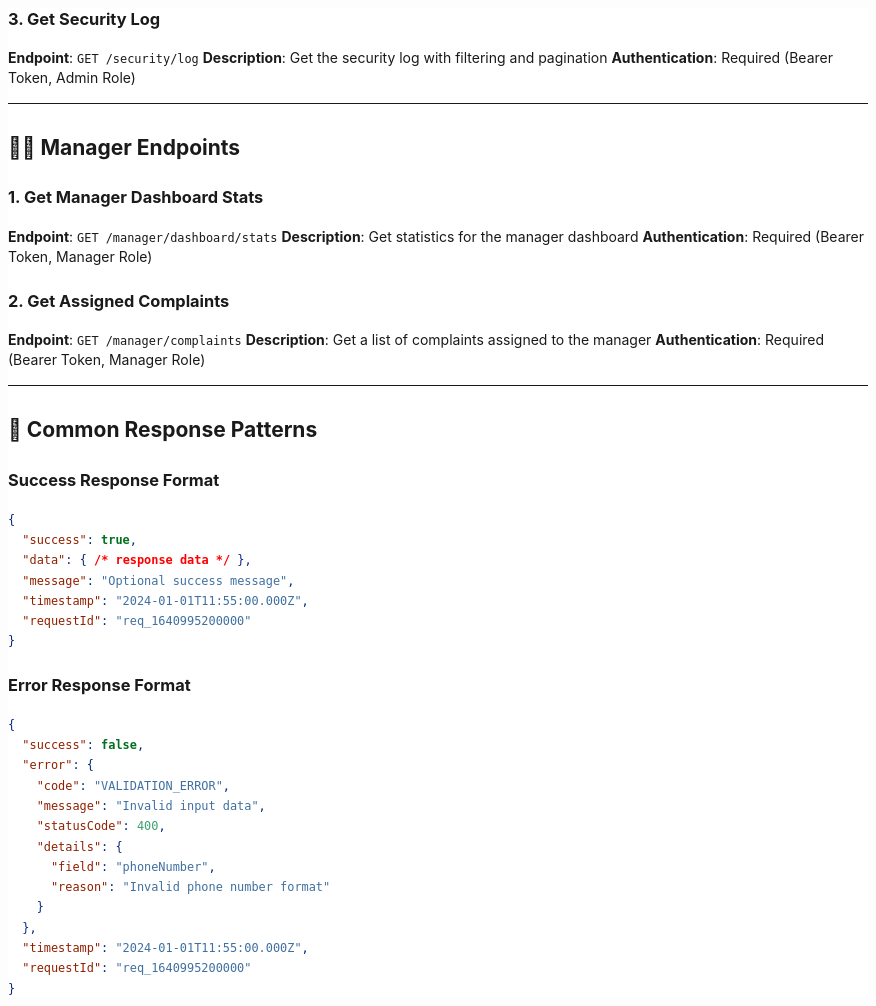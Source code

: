 ### 3. Get Security Log
**Endpoint**: `GET /security/log`
**Description**: Get the security log with filtering and pagination
**Authentication**: Required (Bearer Token, Admin Role)

---

## 👨‍💼 Manager Endpoints

### 1. Get Manager Dashboard Stats
**Endpoint**: `GET /manager/dashboard/stats`
**Description**: Get statistics for the manager dashboard
**Authentication**: Required (Bearer Token, Manager Role)

### 2. Get Assigned Complaints
**Endpoint**: `GET /manager/complaints`
**Description**: Get a list of complaints assigned to the manager
**Authentication**: Required (Bearer Token, Manager Role)

---

## 🔄 Common Response Patterns

### Success Response Format

```json
{
  "success": true,
  "data": { /* response data */ },
  "message": "Optional success message",
  "timestamp": "2024-01-01T11:55:00.000Z",
  "requestId": "req_1640995200000"
}
```

### Error Response Format

```json
{
  "success": false,
  "error": {
    "code": "VALIDATION_ERROR",
    "message": "Invalid input data",
    "statusCode": 400,
    "details": {
      "field": "phoneNumber",
      "reason": "Invalid phone number format"
    }
  },
  "timestamp": "2024-01-01T11:55:00.000Z",
  "requestId": "req_1640995200000"
}
```
